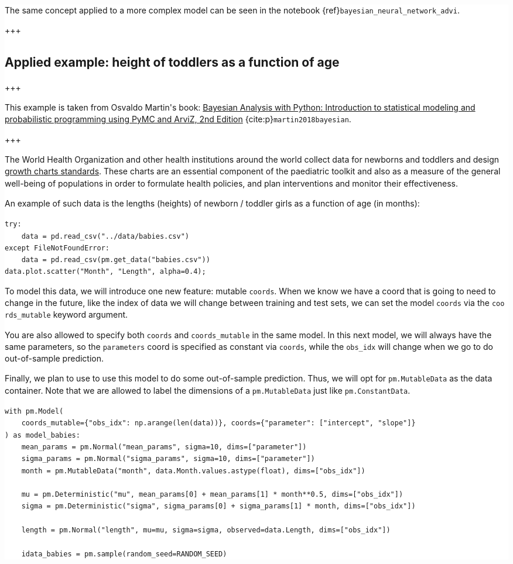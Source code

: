 The same concept applied to a more complex model can be seen in the notebook {ref}`bayesian_neural_network_advi`.

+++

## Applied example: height of toddlers as a function of age

+++

This example is taken from Osvaldo Martin's book: [Bayesian Analysis with Python: Introduction to statistical modeling and probabilistic programming using PyMC and ArviZ, 2nd Edition](https://www.amazon.com/Bayesian-Analysis-Python-Introduction-probabilistic-ebook/dp/B07HHBCR9G) {cite:p}`martin2018bayesian`.

+++

The World Health Organization and other health institutions around the world collect data
for newborns and toddlers and design [growth charts standards](http://www.who.int/childgrowth/en/). These charts are an essential component of the paediatric toolkit and also as a measure of the general well-being of
populations in order to formulate health policies, and plan interventions and
monitor their effectiveness.

An example of such data is the lengths (heights) of newborn / toddler girls as a function of age (in months):

```{code-cell} ipython3
try:
    data = pd.read_csv("../data/babies.csv")
except FileNotFoundError:
    data = pd.read_csv(pm.get_data("babies.csv"))
data.plot.scatter("Month", "Length", alpha=0.4);
```

To model this data, we will introduce one new feature: mutable `coords`. When we know we have a coord that is going to need to change in the future, like the index of data we will change between training and test sets, we can set the model `coords` via the `coords_mutable` keyword argument.

You are also allowed to specify both `coords` and `coords_mutable` in the same model. In this next model, we will always have the same parameters, so the `parameters` coord is specified as constant via `coords`, while the `obs_idx` will change when we go to do out-of-sample prediction.  

Finally, we plan to use to use this model to do some out-of-sample prediction. Thus, we will opt for `pm.MutableData` as the data container. Note that we are allowed to label the dimensions of a `pm.MutableData` just like `pm.ConstantData`.

```{code-cell} ipython3
with pm.Model(
    coords_mutable={"obs_idx": np.arange(len(data))}, coords={"parameter": ["intercept", "slope"]}
) as model_babies:
    mean_params = pm.Normal("mean_params", sigma=10, dims=["parameter"])
    sigma_params = pm.Normal("sigma_params", sigma=10, dims=["parameter"])
    month = pm.MutableData("month", data.Month.values.astype(float), dims=["obs_idx"])

    mu = pm.Deterministic("mu", mean_params[0] + mean_params[1] * month**0.5, dims=["obs_idx"])
    sigma = pm.Deterministic("sigma", sigma_params[0] + sigma_params[1] * month, dims=["obs_idx"])

    length = pm.Normal("length", mu=mu, sigma=sigma, observed=data.Length, dims=["obs_idx"])

    idata_babies = pm.sample(random_seed=RANDOM_SEED)
```
